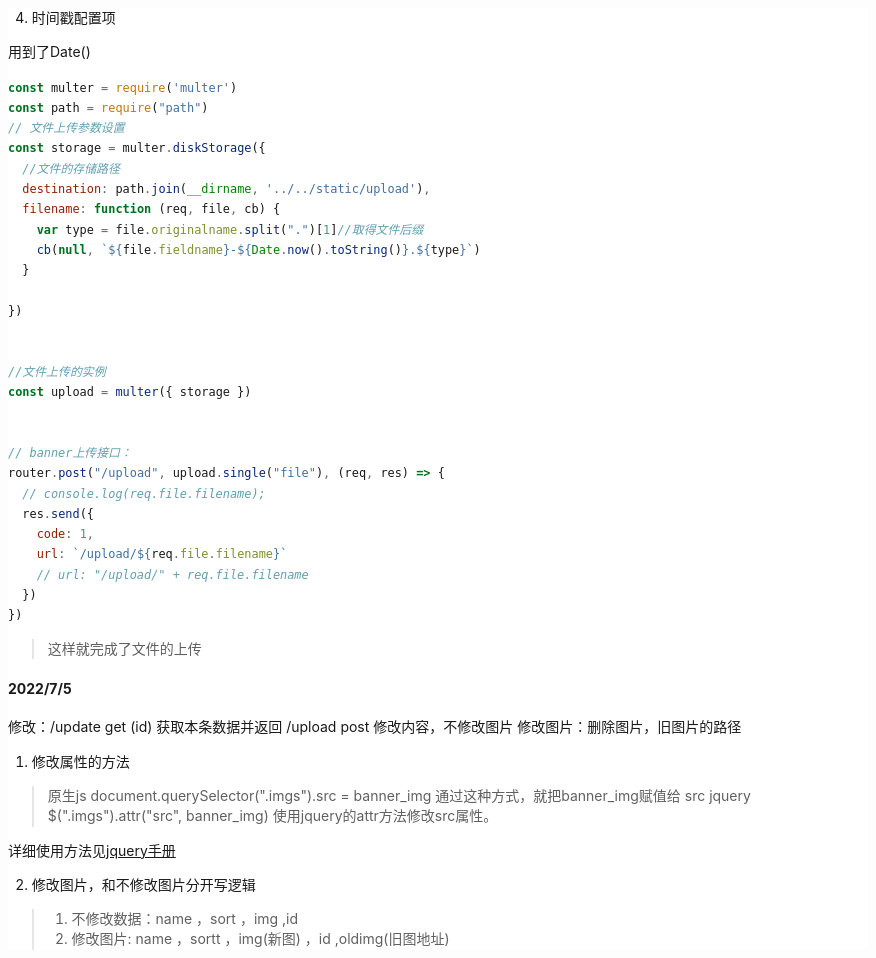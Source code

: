 4. 时间戳配置项

用到了Date()

```js
const multer = require('multer')
const path = require("path")
// 文件上传参数设置
const storage = multer.diskStorage({
  //文件的存储路径
  destination: path.join(__dirname, '../../static/upload'),
  filename: function (req, file, cb) {
    var type = file.originalname.split(".")[1]//取得文件后缀
    cb(null, `${file.fieldname}-${Date.now().toString()}.${type}`)
  }

})


//文件上传的实例
const upload = multer({ storage })


// banner上传接口：
router.post("/upload", upload.single("file"), (req, res) => {
  // console.log(req.file.filename);
  res.send({
    code: 1,
    url: `/upload/${req.file.filename}`
    // url: "/upload/" + req.file.filename
  })
})

```
> 这样就完成了文件的上传


#### 2022/7/5
修改：/update get (id) 获取本条数据并返回
      /upload  post 修改内容，不修改图片
                    修改图片：删除图片，旧图片的路径

1. 修改属性的方法

> 原生js
document.querySelector(".imgs").src = banner_img
通过这种方式，就把banner_img赋值给 src
> jquery
$(".imgs").attr("src", banner_img)
使用jquery的attr方法修改src属性。


详细使用方法见[jquery手册](https://www.runoob.com/manual/jquery/)

2. 修改图片，和不修改图片分开写逻辑
> 1. 不修改数据：name ，sort ，img ,id
> 2. 修改图片: name ，sortt ，img(新图) ，id ,oldimg(旧图地址) 
